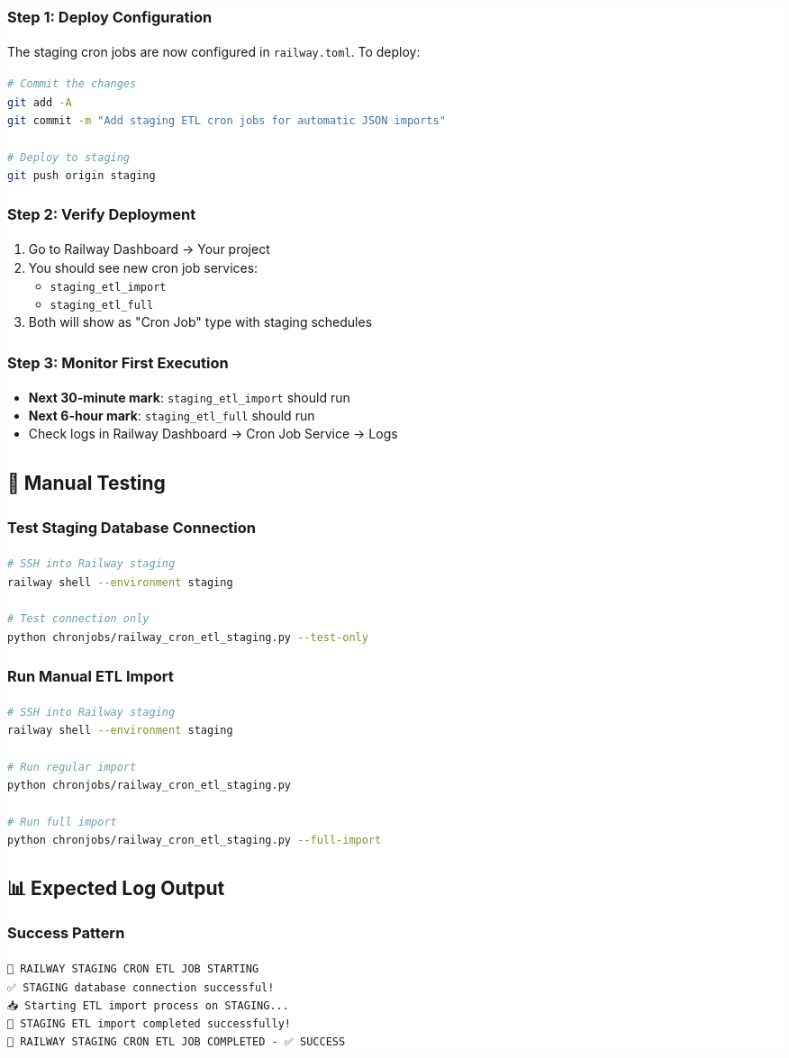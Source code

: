 ### Step 1: Deploy Configuration
The staging cron jobs are now configured in `railway.toml`. To deploy:

```bash
# Commit the changes
git add -A
git commit -m "Add staging ETL cron jobs for automatic JSON imports"

# Deploy to staging
git push origin staging
```

### Step 2: Verify Deployment
1. Go to Railway Dashboard → Your project
2. You should see new cron job services:
   - `staging_etl_import` 
   - `staging_etl_full`
3. Both will show as "Cron Job" type with staging schedules

### Step 3: Monitor First Execution
- **Next 30-minute mark**: `staging_etl_import` should run
- **Next 6-hour mark**: `staging_etl_full` should run
- Check logs in Railway Dashboard → Cron Job Service → Logs

## 🧪 Manual Testing

### Test Staging Database Connection
```bash
# SSH into Railway staging
railway shell --environment staging

# Test connection only
python chronjobs/railway_cron_etl_staging.py --test-only
```

### Run Manual ETL Import
```bash
# SSH into Railway staging
railway shell --environment staging

# Run regular import
python chronjobs/railway_cron_etl_staging.py

# Run full import
python chronjobs/railway_cron_etl_staging.py --full-import
```

## 📊 Expected Log Output

### Success Pattern
```
🚀 RAILWAY STAGING CRON ETL JOB STARTING
✅ STAGING database connection successful!
📥 Starting ETL import process on STAGING...
🎉 STAGING ETL import completed successfully!
🏁 RAILWAY STAGING CRON ETL JOB COMPLETED - ✅ SUCCESS
```
